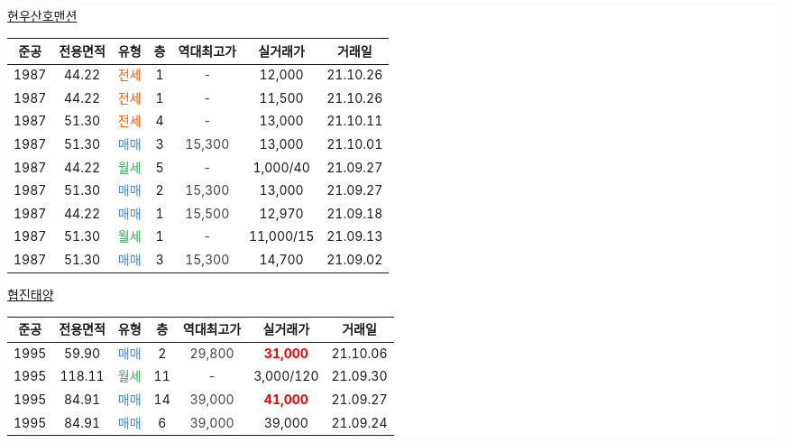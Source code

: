 
<script async src="https://pagead2.googlesyndication.com/pagead/js/adsbygoogle.js"></script>

<ins class="adsbygoogle"
     style="display:block"
     data-ad-client="ca-pub-1142216861245946"
     data-ad-slot="4805727019"
     data-ad-format="auto"
     data-full-width-responsive="true"></ins>
<script>
     (adsbygoogle = window.adsbygoogle || []).push({});
</script>


[현우산호맨션](https://search.naver.com/search.naver?query=%ED%98%84%EC%9A%B0%EC%82%B0%ED%98%B8%EB%A7%A8%EC%85%98)

|준공|전용면적|유형|층|역대최고가|실거래가|거래일|
|:---:|:---:|:---:|:---:|:---:|:---:|:---:|
|1987|44.22|<span style="color:#FF5A00">전세</span>|1|<span style="color:#444444">-</span>|12,000|21.10.26|
|1987|44.22|<span style="color:#FF5A00">전세</span>|1|<span style="color:#444444">-</span>|11,500|21.10.26|
|1987|51.30|<span style="color:#FF5A00">전세</span>|4|<span style="color:#444444">-</span>|13,000|21.10.11|
|1987|51.30|<span style="color:#4285F3">매매</span>|3|<span style="color:#444444">15,300</span>|13,000|21.10.01|
|1987|44.22|<span style="color:#34A853">월세</span>|5|<span style="color:#444444">-</span>|1,000/40|21.09.27|
|1987|51.30|<span style="color:#4285F3">매매</span>|2|<span style="color:#444444">15,300</span>|13,000|21.09.27|
|1987|44.22|<span style="color:#4285F3">매매</span>|1|<span style="color:#444444">15,500</span>|12,970|21.09.18|
|1987|51.30|<span style="color:#34A853">월세</span>|1|<span style="color:#444444">-</span>|11,000/15|21.09.13|
|1987|51.30|<span style="color:#4285F3">매매</span>|3|<span style="color:#444444">15,300</span>|14,700|21.09.02|

[협진태양](https://search.naver.com/search.naver?query=%ED%98%91%EC%A7%84%ED%83%9C%EC%96%91)

|준공|전용면적|유형|층|역대최고가|실거래가|거래일|
|:---:|:---:|:---:|:---:|:---:|:---:|:---:|
|1995|59.90|<span style="color:#4285F3">매매</span>|2|<span style="color:#444444">29,800</span>|<b><span style="color:#FF0000">31,000</span></b>|21.10.06|
|1995|118.11|<span style="color:#34A853">월세</span>|11|<span style="color:#444444">-</span>|3,000/120|21.09.30|
|1995|84.91|<span style="color:#4285F3">매매</span>|14|<span style="color:#444444">39,000</span>|<b><span style="color:#FF0000">41,000</span></b>|21.09.27|
|1995|84.91|<span style="color:#4285F3">매매</span>|6|<span style="color:#444444">39,000</span>|39,000|21.09.24|



<script async src="https://pagead2.googlesyndication.com/pagead/js/adsbygoogle.js"></script>

<ins class="adsbygoogle"
     style="display:block"
     data-ad-client="ca-pub-1142216861245946"
     data-ad-slot="4805727019"
     data-ad-format="auto"
     data-full-width-responsive="true"></ins>
<script>
     (adsbygoogle = window.adsbygoogle || []).push({});
</script>
